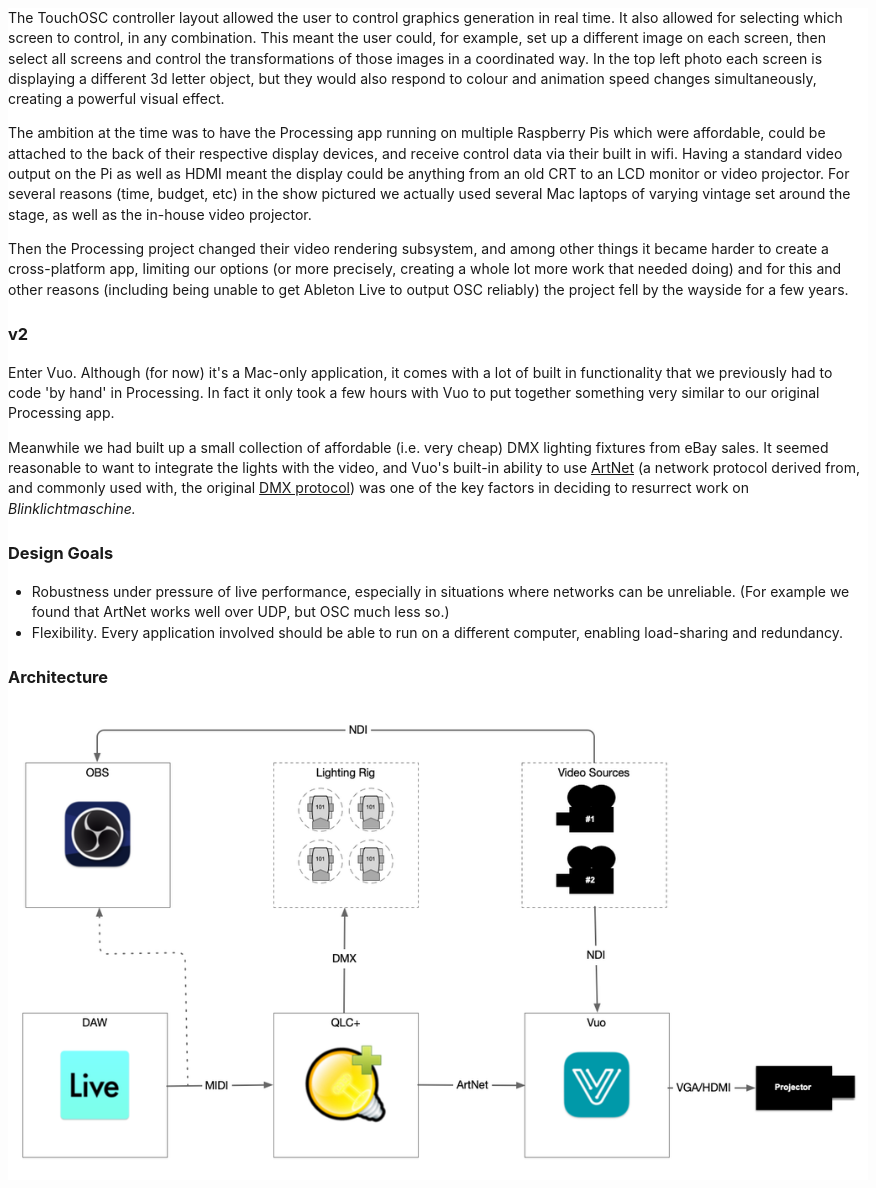 The TouchOSC controller layout allowed the user to control graphics generation in real time. It also allowed for selecting which screen to control, in any combination. This meant the user could, for example, set up a different image on each screen, then select all screens and control the transformations of those images in a coordinated way. In the top left photo each screen is displaying a different 3d letter object, but they would also respond to colour and animation speed changes simultaneously, creating a powerful visual effect.

The ambition at the time was to have the Processing app running on multiple Raspberry Pis which were affordable, could be attached to the back of their respective display devices, and receive control data via their built in wifi. Having a standard video output on the Pi as well as HDMI meant the display could be anything from an old CRT to an LCD monitor or video projector. For several reasons (time, budget, etc) in the show pictured we actually used several Mac laptops of varying vintage set around the stage, as well as the in-house video projector.

Then the Processing project changed their video rendering subsystem, and among other things it became harder to create a cross-platform app, limiting our options (or more precisely, creating a whole lot more work that needed doing) and for this and other reasons (including being unable to get Ableton Live to output OSC reliably) the project fell by the wayside for a few years.

### v2

Enter Vuo. Although (for now) it's a Mac-only application, it comes with a lot of built in functionality that we previously had to code 'by hand' in Processing. In fact it only took a few hours with Vuo to put together something very similar to our original Processing app.

Meanwhile we had built up a small collection of affordable (i.e. very cheap) DMX lighting fixtures from eBay sales. It seemed reasonable to want to integrate the lights with the video, and Vuo's built-in ability to use [ArtNet](https://en.wikipedia.org/wiki/Art-Net) (a network protocol derived from, and commonly used with, the original [DMX protocol](https://en.wikipedia.org/wiki/DMX512)) was one of the key factors in deciding to resurrect work on _Blinklichtmaschine._

### Design Goals

- Robustness under pressure of live performance, especially in situations where networks can be unreliable. (For example we found that ArtNet works well over UDP, but OSC much less so.)
- Flexibility. Every application involved should be able to run on a different computer, enabling load-sharing and redundancy.

### Architecture

<img alt="Blinklichtmaschine Architecture" src=images/diagram.png width=100%>
